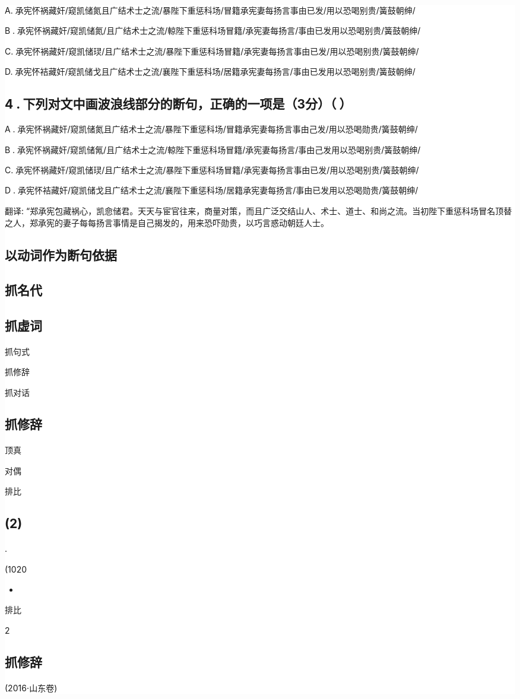 A. 承宪怀祸藏奸/窥凯储氮且广结术士之流/暴陛下重惩科场/冒籍承宪妻每扬言事由已发/用以恐喝别贵/簧鼓朝绅/

B . 承宪怀祸藏奸/窥凯储氮/且广结术士之流/輬陛下重惩科场冒籍/承宪妻每扬言/事由已发用以恐喝别贵/簧鼓朝绅/

C. 承宪怀祸藏奸/窥凯储㻏/且广结术士之流/暴陛下重惩科场冒籍/承宪妻每扬言事由已发/用以恐喝别贵/簧鼓朝绅/

D. 承宪怀袺藏奸/窥凯储戈且广结术士之流/襄陛下重惩科场/居籍承宪妻每扬言/事由已发用以恐喝别贵/簧鼓朝绅/

## 4 . 下列对文中画波浪线部分的断句，正确的一项是（3分）（ ）

A . 承宪怀祸藏奸/窥凯储氮且广结术士之流/暴陛下重惩科场/冒籍承宪妻每扬言事由己发/用以恐喝勋贵/簧鼓朝绅/

B . 承宪怀祸藏奸/窥凯储氞/且广结术士之流/輬陛下重惩科场冒籍/承宪妻每扬言/事由己发用以恐喝别贵/簧鼓朝绅/

C. 承宪怀祸藏奸/窥凯储㻏/且广结术士之流/暴陛下重惩科场冒籍/承宪妻每扬言事由已发/用以恐喝别贵/簧鼓朝绅/

D . 承宪怀袺藏奸/窥凯储戈且广结术士之流/襄陛下重惩科场/居籍承宪妻每扬言/事由已发用以恐喝勋贵/簧鼓朝绅/

翻译: “郑承宪包藏祸心，凯㥐储君。天天与宦官往来，商量对策，而且广泛交结山人、术士、道士、和尚之流。当初陛下重惩科场冒名顶替之人，郑承宪的妻子每每扬言事情是自己揭发的，用来恐吓勋贵，以巧言惑动朝廷人士。

## 以动词作为断句依据

## 抓名代

## 抓虚词

抓句式

抓修辞

抓对话

## 抓修辞

顶真

对偶

排比

## (2)

.

(1020

- 

排比

2

## 抓修辞

(2016$\cdot$山东卷)
